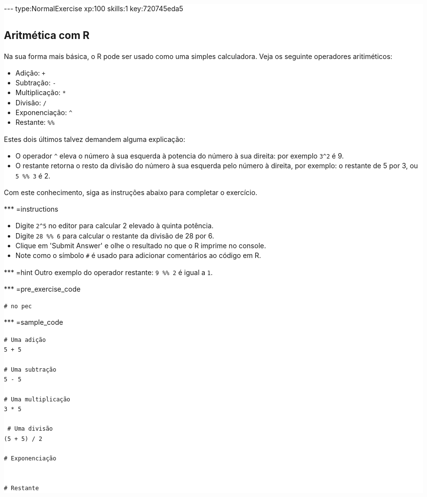 --- type:NormalExercise xp:100 skills:1 key:720745eda5
## Aritmética com R

Na sua forma mais básica, o R pode ser usado como uma simples calculadora. Veja os seguinte operadores aritiméticos:

- Adição: `+`
- Subtração: `-`
- Multiplicação: `*`
- Divisão: `/`
- Exponenciação: `^`
- Restante: `%%`

Estes dois últimos talvez demandem alguma explicação:
- O operador `^` eleva o número à sua esquerda à potencia do número à sua direita: por exemplo `3^2` é 9.
- O restante retorna o resto da divisão do número à sua esquerda pelo número à direita, por exemplo: o restante de 5 por 3, ou `5 %% 3` é 2.

Com este conhecimento, siga as instruções abaixo para completar o exercício.

*** =instructions
- Digite `2^5` no editor para calcular 2 elevado à quinta potência.
- Digite `28 %% 6` para calcular o restante da divisão de 28 por 6.
- Clique em 'Submit Answer' e olhe o resultado no que o R imprime no console.
- Note como o símbolo `#` é usado para adicionar comentários ao código em R.

*** =hint
Outro exemplo do operador restante: `9 %% 2` é igual a `1`.

*** =pre_exercise_code
```{r}
# no pec
```

*** =sample_code
```{r}
# Uma adição
5 + 5 

# Uma subtração
5 - 5 

# Uma multiplicação
3 * 5

 # Uma divisão
(5 + 5) / 2 

# Exponenciação


# Restante

```
